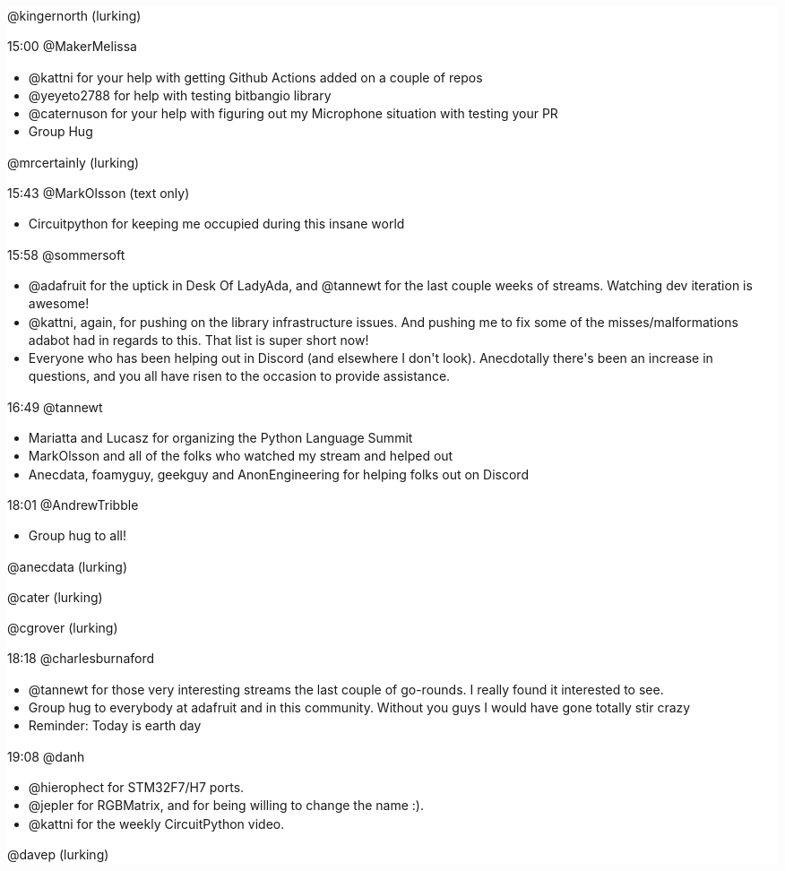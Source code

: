 
@kingernorth (lurking)


15:00 @MakerMelissa
* @kattni for your help with getting Github Actions added on a couple of repos
* @yeyeto2788 for help with testing bitbangio library
* @caternuson for your help with figuring out my Microphone situation with testing your PR
* Group Hug


@mrcertainly (lurking)


15:43 @MarkOlsson (text only)
* Circuitpython for keeping me occupied during this insane world


15:58 @sommersoft
* @adafruit for the uptick in Desk Of LadyAda, and @tannewt for the last couple weeks of streams. Watching dev iteration is awesome!
* @kattni, again, for pushing on the library infrastructure issues. And pushing me to fix some of the misses/malformations adabot had in regards to this. That list is super short now!
* Everyone who has been helping out in Discord (and elsewhere I don't look). Anecdotally there's been an increase in questions, and you all have risen to the occasion to provide assistance.


16:49 @tannewt
* Mariatta and Lucasz for organizing the Python Language Summit
* MarkOlsson and all of the folks who watched my stream and helped out
* Anecdata, foamyguy, geekguy and AnonEngineering for helping folks out on Discord




18:01 @AndrewTribble
* Group hug to all!


@anecdata (lurking)


@cater (lurking)


@cgrover (lurking)


18:18 @charlesburnaford
* @tannewt for those very interesting streams the last couple of go-rounds.  I really found it interested to see.
* Group hug to everybody at adafruit and in this community.  Without you guys I would have gone totally stir crazy
* Reminder: Today is earth day


19:08 @danh
* @hierophect for STM32F7/H7 ports.
* @jepler for RGBMatrix, and for being willing to change the name :).
* @kattni for the weekly CircuitPython video.


@davep (lurking)
